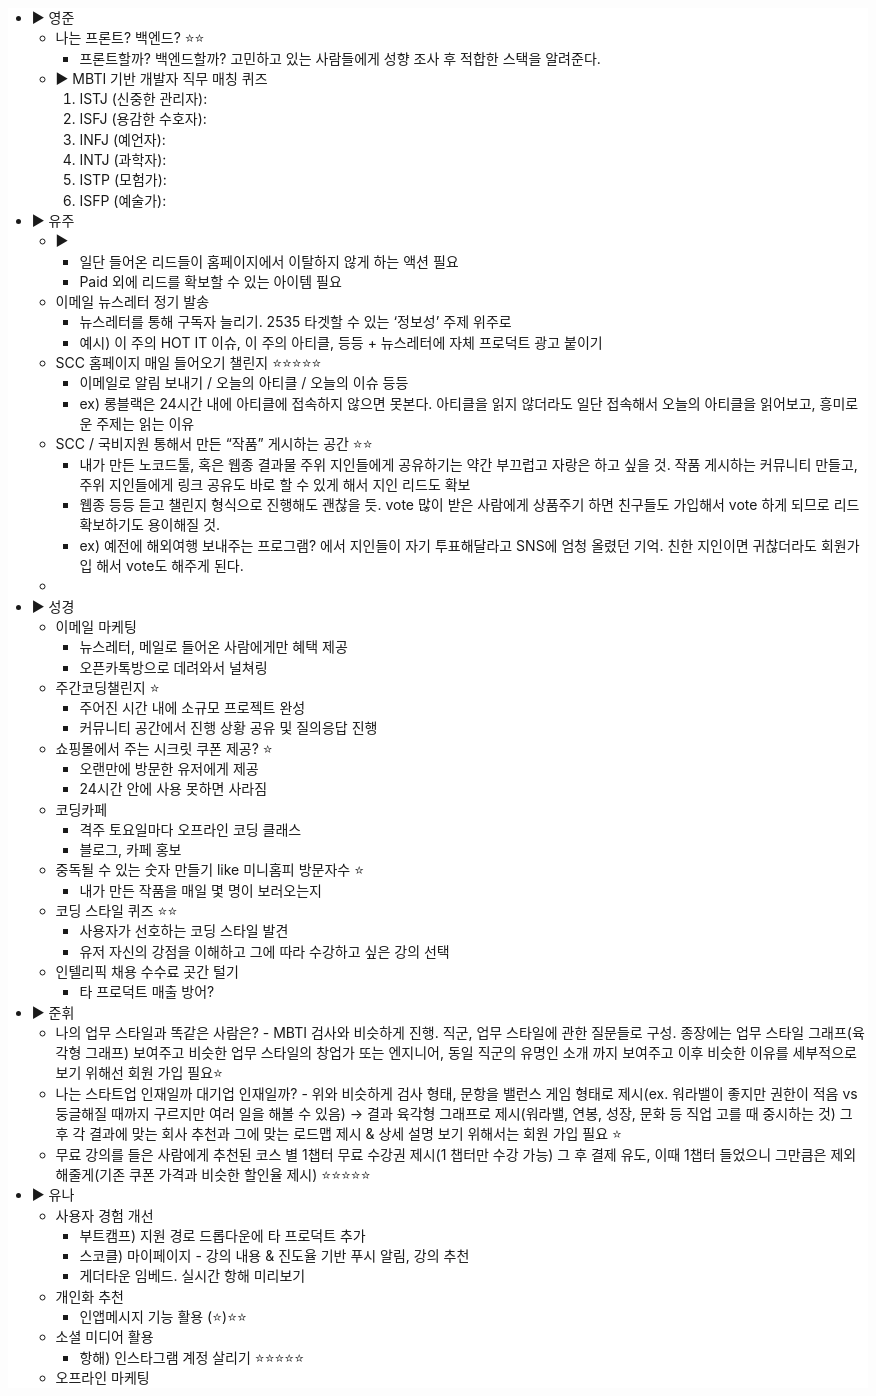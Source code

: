 - ▶ 영준
  - 나는 프론트? 백엔드? ⭐️⭐️
    - 프론트할까? 백엔드할까? 고민하고 있는 사람들에게 성향 조사 후 적합한 스택을 알려준다.
  - ▶ MBTI 기반 개발자 직무 매칭 퀴즈
    1. ISTJ (신중한 관리자):
    1. ISFJ (용감한 수호자):
    1. INFJ (예언자):
    1. INTJ (과학자):
    1. ISTP (모험가):
    1. ISFP (예술가):
- ▶ 유주
  - ▶ 
    - 일단 들어온 리드들이 홈페이지에서 이탈하지 않게 하는 액션 필요
    - Paid 외에 리드를 확보할 수 있는 아이템 필요
  - 이메일 뉴스레터 정기 발송 
    - 뉴스레터를 통해 구독자 늘리기. 2535 타겟할 수 있는 ‘정보성’ 주제 위주로
    - 예시) 이 주의 HOT IT 이슈, 이 주의 아티클, 등등 + 뉴스레터에 자체 프로덕트 광고 붙이기
  - SCC 홈페이지 매일 들어오기 챌린지 ⭐️⭐️⭐️⭐️⭐️
    - 이메일로 알림 보내기 / 오늘의 아티클 / 오늘의 이슈 등등
    - ex) 롱블랙은 24시간 내에 아티클에 접속하지 않으면 못본다. 아티클을 읽지 않더라도 일단 접속해서 오늘의 아티클을 읽어보고, 흥미로운 주제는 읽는 이유
  - SCC / 국비지원 통해서 만든 “작품” 게시하는 공간 ⭐️⭐️
    - 내가 만든 노코드툴, 혹은 웹종 결과물 주위 지인들에게 공유하기는 약간 부끄럽고 자랑은 하고 싶을 것. 작품 게시하는 커뮤니티 만들고, 주위 지인들에게 링크 공유도 바로 할 수 있게 해서 지인 리드도 확보
    - 웹종 등등 듣고 챌린지 형식으로 진행해도 괜찮을 듯. vote 많이 받은 사람에게 상품주기 하면 친구들도 가입해서 vote 하게 되므로 리드 확보하기도 용이해질 것.
    - ex) 예전에 해외여행 보내주는 프로그램? 에서 지인들이 자기 투표해달라고 SNS에 엄청 올렸던 기억. 친한 지인이면 귀찮더라도 회원가입 해서 vote도 해주게 된다. 
  - 
- ▶ 성경
  - 이메일 마케팅 
    - 뉴스레터, 메일로 들어온 사람에게만 혜택 제공
    - 오픈카톡방으로 데려와서 널쳐링
  - 주간코딩챌린지 ⭐️
    - 주어진 시간 내에 소규모 프로젝트 완성
    - 커뮤니티 공간에서 진행 상황 공유 및 질의응답 진행
  - 쇼핑몰에서 주는 시크릿 쿠폰 제공? ⭐️
    - 오랜만에 방문한 유저에게 제공
    - 24시간 안에 사용 못하면 사라짐
  - 코딩카페 
    - 격주 토요일마다 오프라인 코딩 클래스 
    - 블로그, 카페 홍보
  - 중독될 수 있는 숫자 만들기 like 미니홈피 방문자수 ⭐️
    - 내가 만든 작품을 매일 몇 명이 보러오는지
  - 코딩 스타일 퀴즈 ⭐️⭐️
    - 사용자가 선호하는 코딩 스타일 발견
    - 유저 자신의 강점을 이해하고 그에 따라 수강하고 싶은 강의 선택
  - 인텔리픽 채용 수수료 곳간 털기
    - 타 프로덕트 매출 방어?
- ▶ 준휘
  - 나의 업무 스타일과 똑같은 사람은? - MBTI 검사와 비슷하게 진행. 직군, 업무 스타일에 관한 질문들로 구성. 종장에는 업무 스타일 그래프(육각형 그래프) 보여주고 비슷한 업무 스타일의 창업가 또는 엔지니어, 동일 직군의 유명인 소개 까지 보여주고 이후 비슷한 이유를 세부적으로 보기 위해선 회원 가입 필요⭐️
  - 나는 스타트업 인재일까 대기업 인재일까? - 위와 비슷하게 검사 형태, 문항을 밸런스 게임 형태로 제시(ex. 워라밸이 좋지만 권한이 적음 vs 둥글해질 때까지 구르지만 여러 일을 해볼 수 있음) → 결과 육각형 그래프로 제시(워라밸, 연봉, 성장, 문화 등 직업 고를 때 중시하는 것) 그 후 각 결과에 맞는 회사 추천과 그에 맞는 로드맵 제시 & 상세 설명 보기 위해서는 회원 가입 필요 ⭐️
  - 무료 강의를 들은 사람에게 추천된 코스 별 1챕터 무료 수강권 제시(1 챕터만 수강 가능) 그 후 결제 유도, 이때 1챕터 들었으니 그만큼은 제외해줄게(기존 쿠폰 가격과 비슷한 할인율 제시) ⭐️⭐️⭐️⭐️⭐️
- ▶ 유나
  - 사용자 경험 개선
    - 부트캠프) 지원 경로 드롭다운에 타 프로덕트 추가
    - 스코클) 마이페이지 - 강의 내용 & 진도율 기반 푸시 알림, 강의 추천
    - 게더타운 임베드. 실시간 항해 미리보기
  - 개인화 추천
    - 인앱메시지 기능 활용 (⭐️)⭐️⭐️
  - 소셜 미디어 활용
    - 항해) 인스타그램 계정 살리기 ⭐️⭐️⭐️⭐️⭐️
  - 오프라인 마케팅